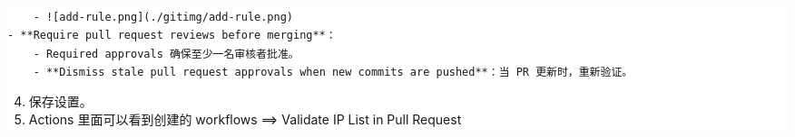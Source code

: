         - ![add-rule.png](./gitimg/add-rule.png)
    - **Require pull request reviews before merging**：
        - Required approvals 确保至少一名审核者批准。
        - **Dismiss stale pull request approvals when new commits are pushed**：当 PR 更新时，重新验证。
4. 保存设置。
5. Actions 里面可以看到创建的 workflows ==> Validate IP List in Pull Request
